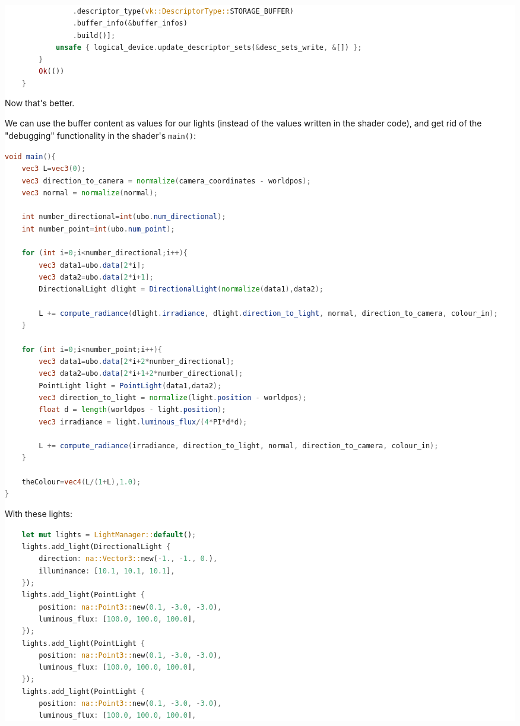 ```rust
                .descriptor_type(vk::DescriptorType::STORAGE_BUFFER)
                .buffer_info(&buffer_infos)
                .build()];
            unsafe { logical_device.update_descriptor_sets(&desc_sets_write, &[]) };
        }
        Ok(())
    }
```
Now that's better. 

We can use the buffer content as values for our lights (instead of the values written in the shader code), and get rid of the "debugging"
functionality in the shader's `main()`:
```glsl
void main(){
	vec3 L=vec3(0);
	vec3 direction_to_camera = normalize(camera_coordinates - worldpos);
	vec3 normal = normalize(normal);

	int number_directional=int(ubo.num_directional);
	int number_point=int(ubo.num_point);

	for (int i=0;i<number_directional;i++){
		vec3 data1=ubo.data[2*i];
		vec3 data2=ubo.data[2*i+1];
		DirectionalLight dlight = DirectionalLight(normalize(data1),data2);

		L += compute_radiance(dlight.irradiance, dlight.direction_to_light, normal, direction_to_camera, colour_in);
	}

	for (int i=0;i<number_point;i++){	
		vec3 data1=ubo.data[2*i+2*number_directional];
		vec3 data2=ubo.data[2*i+1+2*number_directional];
		PointLight light = PointLight(data1,data2);
		vec3 direction_to_light = normalize(light.position - worldpos);
		float d = length(worldpos - light.position);
		vec3 irradiance = light.luminous_flux/(4*PI*d*d);

		L += compute_radiance(irradiance, direction_to_light, normal, direction_to_camera, colour_in);
	}

	theColour=vec4(L/(1+L),1.0);
}
```
With these lights: 
```rust
    let mut lights = LightManager::default();
    lights.add_light(DirectionalLight {
        direction: na::Vector3::new(-1., -1., 0.),
        illuminance: [10.1, 10.1, 10.1],
    });
    lights.add_light(PointLight {
        position: na::Point3::new(0.1, -3.0, -3.0),
        luminous_flux: [100.0, 100.0, 100.0],
    });
    lights.add_light(PointLight {
        position: na::Point3::new(0.1, -3.0, -3.0),
        luminous_flux: [100.0, 100.0, 100.0],
    });
    lights.add_light(PointLight {
        position: na::Point3::new(0.1, -3.0, -3.0),
        luminous_flux: [100.0, 100.0, 100.0],
```